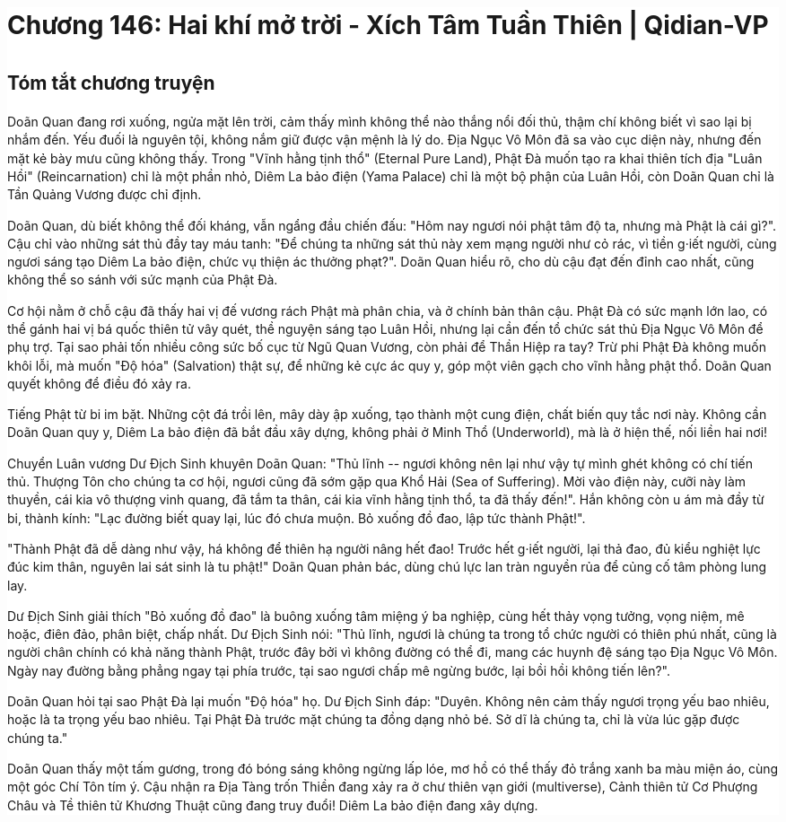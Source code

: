 # Chương 146: Hai khí mở trời - Xích Tâm Tuần Thiên | Qidian-VP

## Tóm tắt chương truyện

Doãn Quan đang rơi xuống, ngửa mặt lên trời, cảm thấy mình không thể nào thắng nổi đối thủ, thậm chí không biết vì sao lại bị nhắm đến. Yếu đuối là nguyên tội, không nắm giữ được vận mệnh là lý do. Địa Ngục Vô Môn đã sa vào cục diện này, nhưng đến mặt kẻ bày mưu cũng không thấy. Trong "Vĩnh hằng tịnh thổ" (Eternal Pure Land), Phật Đà muốn tạo ra khai thiên tích địa "Luân Hồi" (Reincarnation) chỉ là một phần nhỏ, Diêm La bảo điện (Yama Palace) chỉ là một bộ phận của Luân Hồi, còn Doãn Quan chỉ là Tần Quảng Vương được chỉ định.

Doãn Quan, dù biết không thể đối kháng, vẫn ngẩng đầu chiến đấu: "Hôm nay ngươi nói phật tâm độ ta, nhưng mà Phật là cái gì?". Cậu chỉ vào những sát thủ đầy tay máu tanh: "Để chúng ta những sát thủ này xem mạng người như cỏ rác, vì tiền g·iết người, cùng ngươi sáng tạo Diêm La bảo điện, chức vụ thiện ác thưởng phạt?". Doãn Quan hiểu rõ, cho dù cậu đạt đến đỉnh cao nhất, cũng không thể so sánh với sức mạnh của Phật Đà.

Cơ hội nằm ở chỗ cậu đã thấy hai vị đế vương rách Phật mà phân chia, và ở chính bản thân cậu. Phật Đà có sức mạnh lớn lao, có thể gánh hai vị bá quốc thiên tử vây quét, thề nguyện sáng tạo Luân Hồi, nhưng lại cần đến tổ chức sát thủ Địa Ngục Vô Môn để phụ trợ. Tại sao phải tốn nhiều công sức bố cục từ Ngũ Quan Vương, còn phải để Thần Hiệp ra tay? Trừ phi Phật Đà không muốn khôi lỗi, mà muốn "Độ hóa" (Salvation) thật sự, để những kẻ cực ác quy y, góp một viên gạch cho vĩnh hằng phật thổ. Doãn Quan quyết không để điều đó xảy ra.

Tiếng Phật từ bi im bặt. Những cột đá trồi lên, mây dày ập xuống, tạo thành một cung điện, chất biến quy tắc nơi này. Không cần Doãn Quan quy y, Diêm La bảo điện đã bắt đầu xây dựng, không phải ở Minh Thổ (Underworld), mà là ở hiện thế, nối liền hai nơi!

Chuyển Luân vương Dư Địch Sinh khuyên Doãn Quan: "Thủ lĩnh -- ngươi không nên lại như vậy tự mình ghét không có chí tiến thủ. Thượng Tôn cho chúng ta cơ hội, ngươi cũng đã sớm gặp qua Khổ Hải (Sea of Suffering). Mời vào điện này, cưỡi này làm thuyền, cái kia vô thượng vinh quang, đã tắm ta thân, cái kia vĩnh hằng tịnh thổ, ta đã thấy đến!". Hắn không còn u ám mà đầy từ bi, thành kính: "Lạc đường biết quay lại, lúc đó chưa muộn. Bỏ xuống đồ đao, lập tức thành Phật!".

"Thành Phật đã dễ dàng như vậy, há không để thiên hạ người nâng hết đao! Trước hết g·iết người, lại thả đao, đủ kiểu nghiệt lực đúc kim thân, nguyên lai sát sinh là tu phật!" Doãn Quan phản bác, dùng chú lực lan tràn nguyền rủa để củng cố tâm phòng lung lay.

Dư Địch Sinh giải thích "Bỏ xuống đồ đao" là buông xuống tâm miệng ý ba nghiệp, cùng hết thảy vọng tưởng, vọng niệm, mê hoặc, điên đảo, phân biệt, chấp nhất. Dư Địch Sinh nói: "Thủ lĩnh, ngươi là chúng ta trong tổ chức người có thiên phú nhất, cũng là người chân chính có khả năng thành Phật, trước đây bởi vì không đường có thể đi, mang các huynh đệ sáng tạo Địa Ngục Vô Môn. Ngày nay đường bằng phẳng ngay tại phía trước, tại sao ngươi chấp mê ngừng bước, lại bồi hồi không tiến lên?".

Doãn Quan hỏi tại sao Phật Đà lại muốn "Độ hóa" họ. Dư Địch Sinh đáp: "Duyên. Không nên cảm thấy ngươi trọng yếu bao nhiêu, hoặc là ta trọng yếu bao nhiêu. Tại Phật Đà trước mặt chúng ta đồng dạng nhỏ bé. Sở dĩ là chúng ta, chỉ là vừa lúc gặp được chúng ta."

Doãn Quan thấy một tấm gương, trong đó bóng sáng không ngừng lấp lóe, mơ hồ có thể thấy đỏ trắng xanh ba màu miện áo, cùng một góc Chí Tôn tím ý. Cậu nhận ra Địa Tàng trốn Thiền đang xảy ra ở chư thiên vạn giới (multiverse), Cảnh thiên tử Cơ Phượng Châu và Tề thiên tử Khương Thuật cũng đang truy đuổi! Diêm La bảo điện đang xây dựng.
